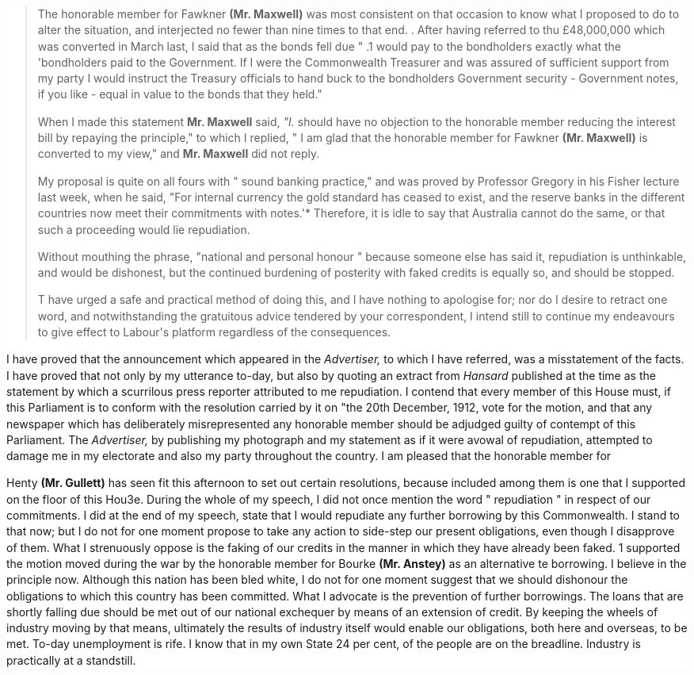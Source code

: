   >The honorable member for Fawkner  **(Mr. Maxwell)**  was most consistent on that occasion to know what I proposed to do to alter the situation, and interjected no fewer than nine times to that end. . After having referred to thu £48,000,000 which was converted in March last, I said that as the bonds fell due " .1 would pay to the bondholders exactly what the 'bondholders paid to the Government. If I were the Commonwealth Treasurer and was assured of sufficient support from my party I would  instruct the Treasury officials to hand buck to the bondholders Government security - Government notes, if you like - equal in value to the bonds that they held." 
  >
  >When I made this statement  **Mr. Maxwell**  said,  *"I.*  should have no objection to the honorable member reducing the interest bill by repaying the principle," to which I replied, " I am glad that the honorable member for Fawkner  **(Mr. Maxwell)**  is converted to my view," and  **Mr. Maxwell**  did not reply. 
  >
  >My proposal is quite on all fours with " sound banking practice," and was proved by Professor Gregory in his Fisher lecture last week, when he said, "For internal currency the gold standard has ceased to exist, and the reserve banks in the different countries now meet their commitments with notes.'* Therefore, it is idle to say that Australia cannot do the same, or that such a proceeding would lie repudiation. 
  >
  >Without mouthing the phrase, "national and personal honour " because someone else has said it, repudiation is unthinkable, and would be dishonest, but the continued burdening of posterity with faked credits is equally so, and should be stopped. 
  >
  >T have urged a safe and practical method of doing this, and I have nothing to apologise for; nor do I desire to retract one word, and notwithstanding the gratuitous advice tendered by your correspondent, I intend still to continue my endeavours to give effect to Labour's platform regardless of the consequences. 

I have proved that the announcement which appeared in the  *Advertiser,*  to which I have referred, was a misstatement of the facts. I have proved that not only by my utterance to-day, but also by quoting an extract from  *Hansard*  published at the time as the statement by which a scurrilous press reporter attributed to me repudiation. I contend that every member of this House must, if this Parliament is to conform with the resolution carried by it on "the 20th December, 1912, vote for the motion, and that any newspaper which has deliberately misrepresented any honorable member should be adjudged guilty of contempt of this Parliament. The  *Advertiser,*  by publishing my photograph and my statement as if it were avowal of repudiation, attempted to damage me in my electorate and also my party throughout the country. I am pleased that the honorable member for 

Henty  **(Mr. Gullett)**  has seen fit this afternoon to set out certain resolutions, because included among them is one that I supported on the floor of this Hou3e. During the whole of my speech, I did not once mention the word " repudiation " in respect of our commitments. I did at the end of my speech, state that I would repudiate any further borrowing by this Commonwealth. I stand to that now; but I do not for one moment propose to take any action to side-step our present obligations, even though I disapprove of them. What I strenuously oppose is the faking of our credits in the manner in which they have already been faked. 1 supported the motion moved during the war by the honorable member for Bourke  **(Mr. Anstey)**  as an alternative te borrowing. I believe in the principle now. Although this nation has been bled white, I do not for one moment suggest that we should dishonour the obligations to which this country has been committed. What I advocate is the prevention of further borrowings. The loans that are shortly falling due should be met out of our national exchequer by means of an extension of credit. By keeping the wheels of industry moving by that means, ultimately the results of industry itself would enable our obligations, both here and overseas, to be met. To-day unemployment is rife. I know that in my own State 24 per cent, of the people are on the breadline. Industry is practically at a standstill. 
